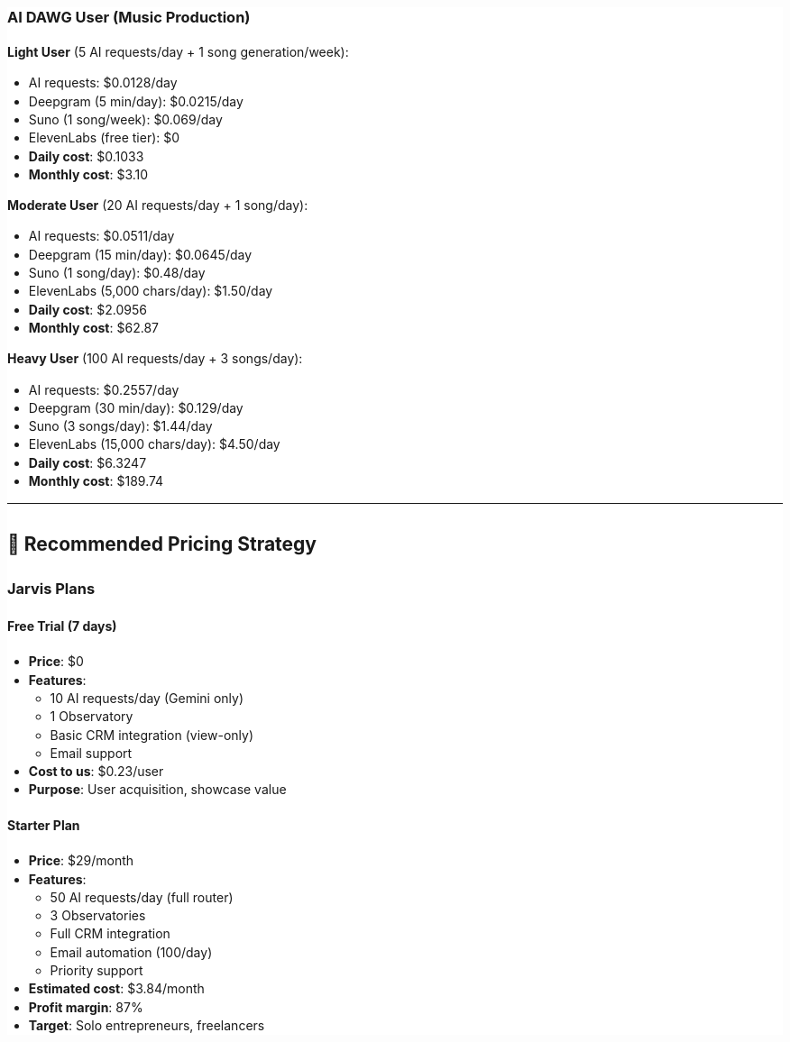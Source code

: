 
### **AI DAWG User (Music Production)**

**Light User** (5 AI requests/day + 1 song generation/week):
- AI requests: $0.0128/day
- Deepgram (5 min/day): $0.0215/day
- Suno (1 song/week): $0.069/day
- ElevenLabs (free tier): $0
- **Daily cost**: $0.1033
- **Monthly cost**: $3.10

**Moderate User** (20 AI requests/day + 1 song/day):
- AI requests: $0.0511/day
- Deepgram (15 min/day): $0.0645/day
- Suno (1 song/day): $0.48/day
- ElevenLabs (5,000 chars/day): $1.50/day
- **Daily cost**: $2.0956
- **Monthly cost**: $62.87

**Heavy User** (100 AI requests/day + 3 songs/day):
- AI requests: $0.2557/day
- Deepgram (30 min/day): $0.129/day
- Suno (3 songs/day): $1.44/day
- ElevenLabs (15,000 chars/day): $4.50/day
- **Daily cost**: $6.3247
- **Monthly cost**: $189.74

---

## 🎯 Recommended Pricing Strategy

### **Jarvis Plans**

#### **Free Trial** (7 days)
- **Price**: $0
- **Features**:
  - 10 AI requests/day (Gemini only)
  - 1 Observatory
  - Basic CRM integration (view-only)
  - Email support
- **Cost to us**: $0.23/user
- **Purpose**: User acquisition, showcase value

#### **Starter Plan**
- **Price**: $29/month
- **Features**:
  - 50 AI requests/day (full router)
  - 3 Observatories
  - Full CRM integration
  - Email automation (100/day)
  - Priority support
- **Estimated cost**: $3.84/month
- **Profit margin**: 87%
- **Target**: Solo entrepreneurs, freelancers
